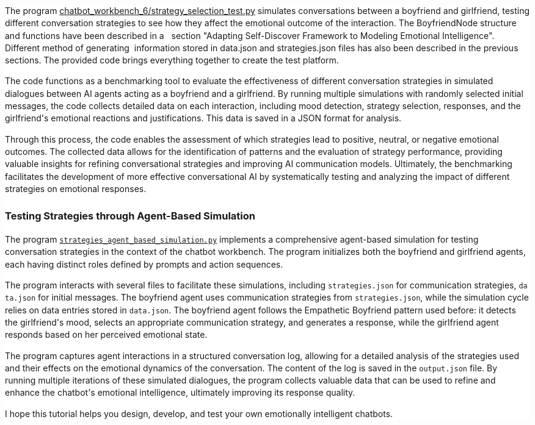 The program [chatbot\_workbench\_6/strategy\_selection\_test.py](./chatbot_workbench_6/strategy_selection_test.py) simulates conversations between a boyfriend and girlfriend, testing different conversation strategies to see how they affect the emotional outcome of the interaction. The BoyfriendNode structure and functions have been described in a   section "Adapting Self-Discover Framework to Modeling Emotional Intelligence". Different method of generating  information stored in data.json and strategies.json files has also been described in the previous sections. The provided code brings everything together to create the test platform. 

The code functions as a benchmarking tool to evaluate the effectiveness of different conversation strategies in simulated dialogues between AI agents acting as a boyfriend and a girlfriend. By running multiple simulations with randomly selected initial messages, the code collects detailed data on each interaction, including mood detection, strategy selection, responses, and the girlfriend's emotional reactions and justifications. This data is saved in a JSON format for analysis.

Through this process, the code enables the assessment of which strategies lead to positive, neutral, or negative emotional outcomes. The collected data allows for the identification of patterns and the evaluation of strategy performance, providing valuable insights for refining conversational strategies and improving AI communication models. Ultimately, the benchmarking facilitates the development of more effective conversational AI by systematically testing and analyzing the impact of different strategies on emotional responses.

### Testing Strategies through Agent-Based Simulation

The program [`strategies_agent_based_simulation.py`](./chatbot_workbench_6/strategies_agent_based_simulation.py) implements a comprehensive agent-based simulation for testing conversation strategies in the context of the chatbot workbench. The program initializes both the boyfriend and girlfriend agents, each having distinct roles defined by prompts and action sequences.

The program interacts with several files to facilitate these simulations, including `strategies.json` for communication strategies, `data.json` for initial messages. The boyfriend agent uses communication strategies from `strategies.json`, while the simulation cycle relies on data entries stored in `data.json`. The boyfriend agent follows the Empathetic Boyfriend pattern used before: it detects the girlfriend's mood, selects an appropriate communication strategy, and generates a response, while the girlfriend agent responds based on her perceived emotional state.

The program captures agent interactions in a structured conversation log, allowing for a detailed analysis of the strategies used and their effects on the emotional dynamics of the conversation. The content of the log is saved in the `output.json` file. By running multiple iterations of these simulated dialogues, the program collects valuable data that can be used to refine and enhance the chatbot's emotional intelligence, ultimately improving its response quality.

I hope this tutorial helps you design, develop, and test your own emotionally intelligent chatbots.

